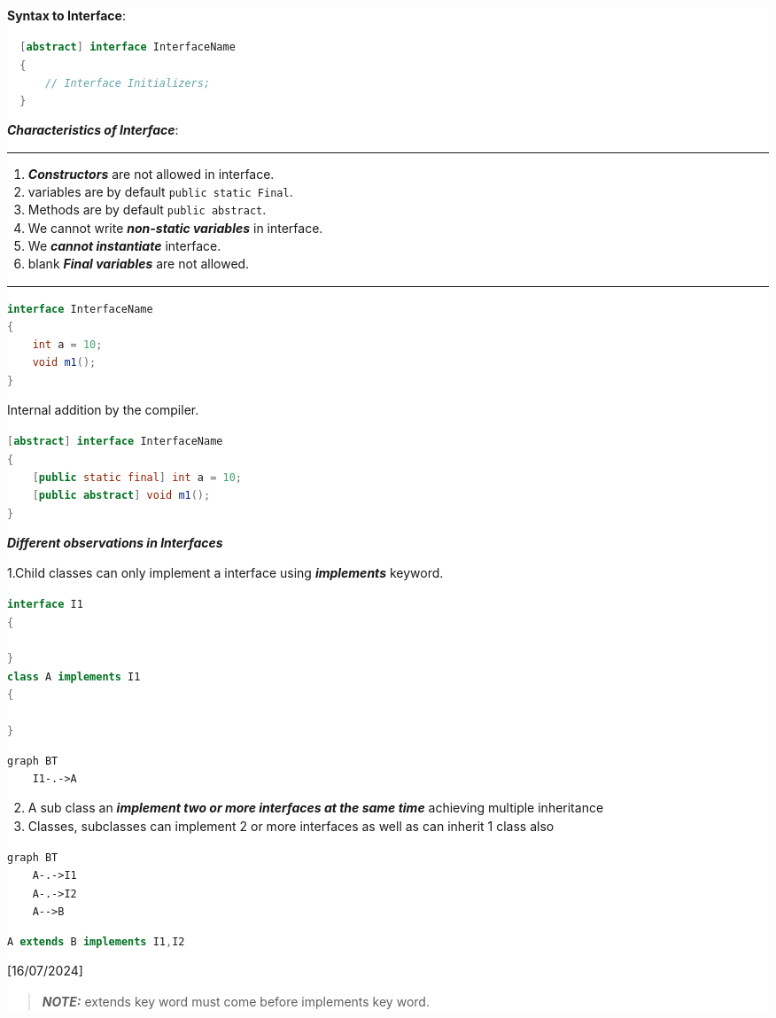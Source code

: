 **Syntax to Interface**:

```java
  [abstract] interface InterfaceName
  {
	  // Interface Initializers;
  }
```

***Characteristics of Interface***:

---
1. ***Constructors*** are not allowed in interface.
2. variables are by default `public static Final`.
3. Methods are by default `public abstract`.
4. We cannot write ***non-static variables*** in interface.
5. We ***cannot instantiate*** interface.
6. blank ***Final variables*** are not allowed.
---
```java
interface InterfaceName
{
	int a = 10;
	void m1();
}
```
Internal addition by the compiler.
```java
[abstract] interface InterfaceName
{
	[public static final] int a = 10;
	[public abstract] void m1();
}
```
***Different observations in Interfaces***

1.Child classes can only implement a interface using ***implements*** keyword.
```java
interface I1
{

}
class A implements I1
{

}
```
```mermaid
graph BT
    I1-.->A
```
2. A sub class an ***implement two or more interfaces at the same time*** achieving multiple inheritance
3. Classes, subclasses can implement 2 or more interfaces as well as can inherit 1 class also
```mermaid
graph BT
    A-.->I1
    A-.->I2
    A-->B
```
```java
A extends B implements I1,I2
```
[16/07/2024]
>***NOTE:***
>extends key word must come before implements key word.
